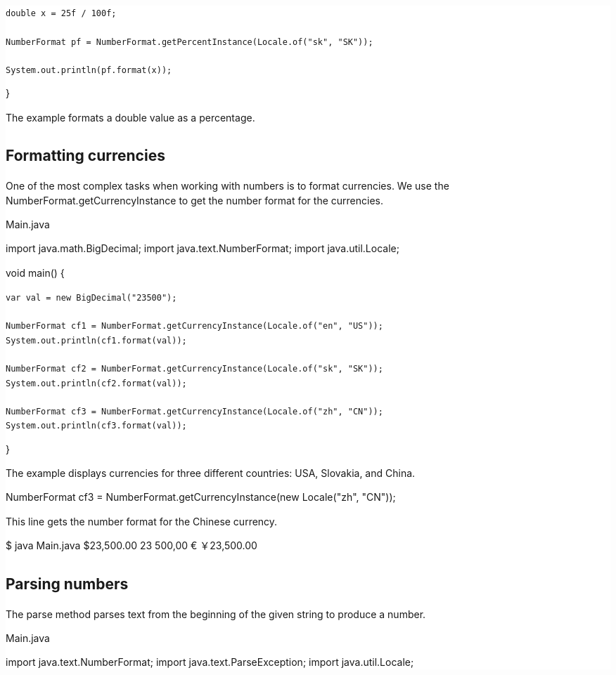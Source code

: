     double x = 25f / 100f;

    NumberFormat pf = NumberFormat.getPercentInstance(Locale.of("sk", "SK"));

    System.out.println(pf.format(x));
}

The example formats a double value as a percentage.

## Formatting currencies

One of the most complex tasks when working with numbers is to format currencies.
We use the NumberFormat.getCurrencyInstance to get the
number format for the currencies.

Main.java
  

import java.math.BigDecimal;
import java.text.NumberFormat;
import java.util.Locale;

void main() {

    var val = new BigDecimal("23500");

    NumberFormat cf1 = NumberFormat.getCurrencyInstance(Locale.of("en", "US"));
    System.out.println(cf1.format(val));

    NumberFormat cf2 = NumberFormat.getCurrencyInstance(Locale.of("sk", "SK"));
    System.out.println(cf2.format(val));

    NumberFormat cf3 = NumberFormat.getCurrencyInstance(Locale.of("zh", "CN"));
    System.out.println(cf3.format(val));
}

The example displays currencies for three different countries: USA, Slovakia, and China.

NumberFormat cf3 = NumberFormat.getCurrencyInstance(new Locale("zh", "CN"));

This line gets the number format for the Chinese currency.

$ java Main.java
$23,500.00
23 500,00 €
￥23,500.00

## Parsing numbers

The parse method parses text from the beginning of the
given string to produce a number.

Main.java
  

import java.text.NumberFormat;
import java.text.ParseException;
import java.util.Locale;
